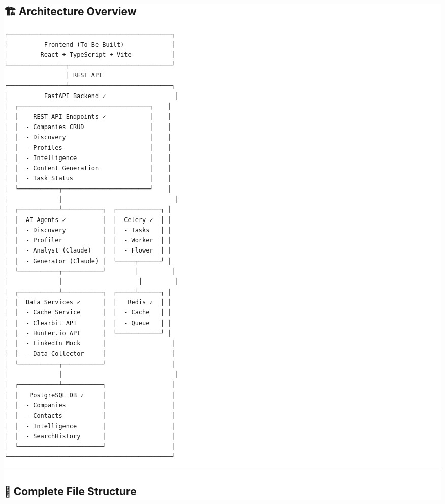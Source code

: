 
## 🏗️ Architecture Overview

```
┌─────────────────────────────────────────────┐
│          Frontend (To Be Built)             │
│         React + TypeScript + Vite           │
└────────────────┬────────────────────────────┘
                 │ REST API
┌────────────────┴────────────────────────────┐
│          FastAPI Backend ✓                   │
│  ┌────────────────────────────────────┐    │
│  │    REST API Endpoints ✓            │    │
│  │  - Companies CRUD                  │    │
│  │  - Discovery                       │    │
│  │  - Profiles                        │    │
│  │  - Intelligence                    │    │
│  │  - Content Generation              │    │
│  │  - Task Status                     │    │
│  └───────────┬────────────────────────┘    │
│              │                               │
│  ┌───────────┴───────────┐  ┌────────────┐ │
│  │  AI Agents ✓          │  │  Celery ✓  │ │
│  │  - Discovery          │  │  - Tasks   │ │
│  │  - Profiler           │  │  - Worker  │ │
│  │  - Analyst (Claude)   │  │  - Flower  │ │
│  │  - Generator (Claude) │  └─────┬──────┘ │
│  └───────────┬───────────┘        │         │
│              │                     │         │
│  ┌───────────┴───────────┐  ┌─────┴──────┐ │
│  │  Data Services ✓      │  │   Redis ✓  │ │
│  │  - Cache Service      │  │  - Cache   │ │
│  │  - Clearbit API       │  │  - Queue   │ │
│  │  - Hunter.io API      │  └────────────┘ │
│  │  - LinkedIn Mock      │                  │
│  │  - Data Collector     │                  │
│  └───────────┬───────────┘                  │
│              │                               │
│  ┌───────────┴───────────┐                  │
│  │   PostgreSQL DB ✓     │                  │
│  │  - Companies          │                  │
│  │  - Contacts           │                  │
│  │  - Intelligence       │                  │
│  │  - SearchHistory      │                  │
│  └───────────────────────┘                  │
└─────────────────────────────────────────────┘
```

---

## 📁 Complete File Structure
